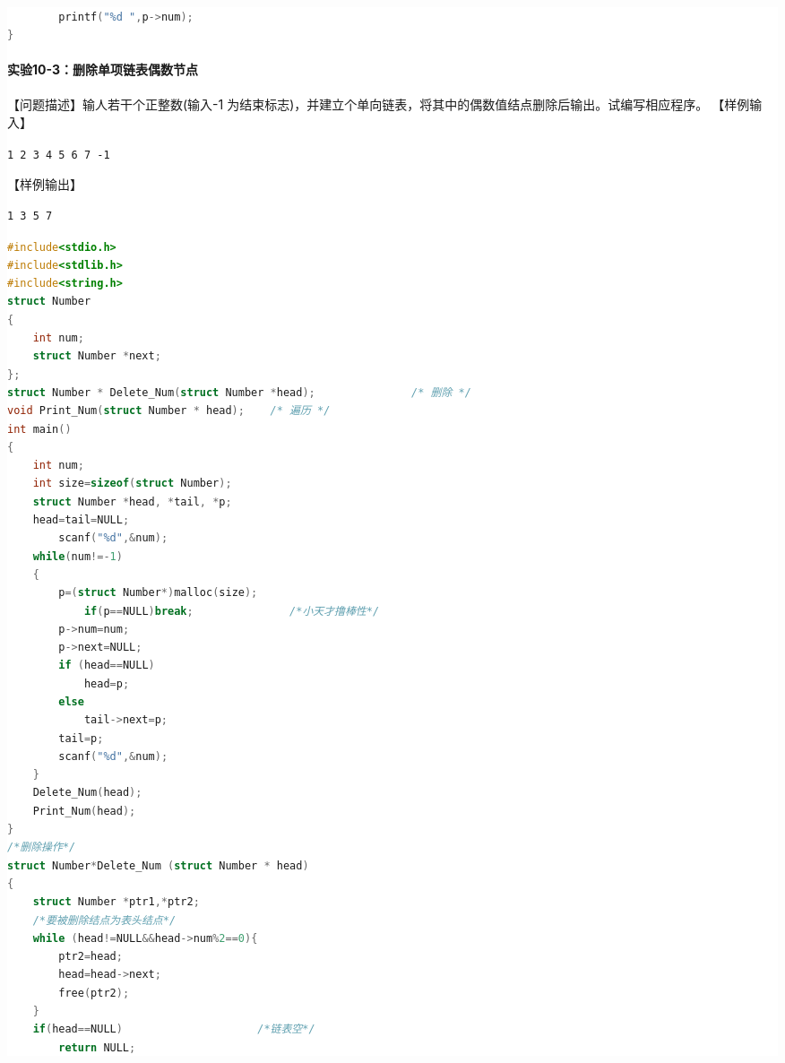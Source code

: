 ```c
        printf("%d ",p->num);
}
```



#### 实验10-3：删除单项链表偶数节点

【问题描述】输人若干个正整数(输入-1 为结束标志)，并建立个单向链表，将其中的偶数值结点删除后输出。试编写相应程序。
【样例输入】

```
1 2 3 4 5 6 7 -1
```

【样例输出】

```
1 3 5 7
```

```c
#include<stdio.h>
#include<stdlib.h>
#include<string.h>
struct Number
{
    int num;
    struct Number *next;
};
struct Number * Delete_Num(struct Number *head);               /* 删除 */
void Print_Num(struct Number * head);    /* 遍历 */
int main()
{
    int num;
    int size=sizeof(struct Number);
    struct Number *head, *tail, *p;
    head=tail=NULL;
        scanf("%d",&num);
    while(num!=-1)
    {
        p=(struct Number*)malloc(size);
            if(p==NULL)break;               /*小天才撸棒性*/
        p->num=num; 
        p->next=NULL;
        if (head==NULL)
            head=p;
        else
            tail->next=p;
        tail=p;
        scanf("%d",&num);
    }
    Delete_Num(head);
    Print_Num(head);
}
/*删除操作*/
struct Number*Delete_Num (struct Number * head)
{
    struct Number *ptr1,*ptr2;
    /*要被删除结点为表头结点*/
    while (head!=NULL&&head->num%2==0){ 
        ptr2=head;
        head=head->next;
        free(ptr2);
    }
    if(head==NULL)                     /*链表空*/
        return NULL;
```